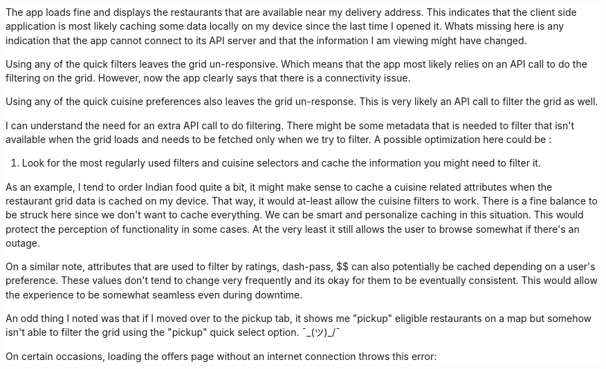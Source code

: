 The app loads fine and displays the restaurants that are available near my delivery address. This indicates that the client side application
is most likely caching some data locally on my device since the last time I opened it. Whats missing here is any indication that the app
cannot connect to its API server and that the information I am viewing might have changed.

<blockquote class="imgur-embed-pub" lang="en" data-id="a/ZjsiSmd" data-context="false" ><a href="//imgur.com/a/ZjsiSmd"></a></blockquote><script async src="//s.imgur.com/min/embed.js" charset="utf-8"></script>

Using any of the quick filters leaves the grid un-responsive. Which means that the app most likely relies on an API call to do the filtering
on the grid. However, now the app clearly says that there is a connectivity issue.

<blockquote class="imgur-embed-pub" lang="en" data-id="a/mUIfFFQ" data-context="false" ><a href="//imgur.com/a/mUIfFFQ"></a></blockquote><script async src="//s.imgur.com/min/embed.js" charset="utf-8"></script>


Using any of the quick cuisine preferences also leaves the grid un-response. This is very likely an API call to filter the grid as well.

<blockquote class="imgur-embed-pub" lang="en" data-id="a/rqJWlqW" data-context="false" ><a href="//imgur.com/a/rqJWlqW"></a></blockquote><script async src="//s.imgur.com/min/embed.js" charset="utf-8"></script>

I can understand the need for an extra API call to do filtering. There might be some metadata that is needed to filter that isn't available when the grid loads and needs to be fetched only when we try to filter. A possible optimization here could be :

1. Look for the most regularly used filters and cuisine selectors and cache the information you might need to filter it.

As an example, I tend to order Indian food quite a bit, it might make sense to cache a cuisine related attributes when the restaurant grid data is cached on my device. That way, it would at-least allow the cuisine filters to work. There is a fine balance to be struck here since
we don't want to cache everything. We can be smart and personalize caching in this situation. This would protect the perception of functionality in some cases. At the very least it still allows the user to browse somewhat if there's an outage.

On a similar note, attributes that are used to filter by ratings, dash-pass, $$ can also potentially be cached depending on a user's preference. These values don't tend to change very frequently and its okay for them to be eventually consistent. This would allow the experience to be somewhat seamless even during downtime.

An odd thing I noted was that if I moved over to the pickup tab, it shows me "pickup" eligible restaurants on a map but somehow isn't able to filter the grid using the "pickup" quick select option.  ¯\_(ツ)_/¯

<blockquote class="imgur-embed-pub" lang="en" data-id="a/LPzLAp4" data-context="false" ><a href="//imgur.com/a/LPzLAp4"></a></blockquote><script async src="//s.imgur.com/min/embed.js" charset="utf-8"></script>

On certain occasions, loading the offers page without an internet connection throws this error:

<blockquote class="imgur-embed-pub" lang="en" data-id="a/NRiaqS1" data-context="false" ><a href="//imgur.com/a/NRiaqS1"></a></blockquote><script async src="//s.imgur.com/min/embed.js" charset="utf-8"></script>
